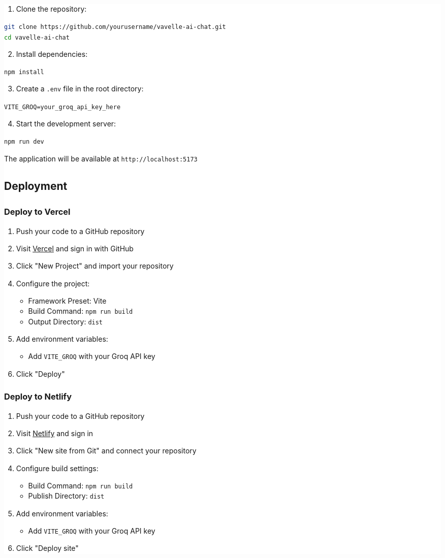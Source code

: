 1. Clone the repository:
```bash
git clone https://github.com/yourusername/vavelle-ai-chat.git
cd vavelle-ai-chat
```

2. Install dependencies:
```bash
npm install
```

3. Create a `.env` file in the root directory:
```env
VITE_GROQ=your_groq_api_key_here
```

4. Start the development server:
```bash
npm run dev
```

The application will be available at `http://localhost:5173`

## Deployment

### Deploy to Vercel

1. Push your code to a GitHub repository

2. Visit [Vercel](https://vercel.com) and sign in with GitHub

3. Click "New Project" and import your repository

4. Configure the project:
   - Framework Preset: Vite
   - Build Command: `npm run build`
   - Output Directory: `dist`
   
5. Add environment variables:
   - Add `VITE_GROQ` with your Groq API key

6. Click "Deploy"

### Deploy to Netlify

1. Push your code to a GitHub repository

2. Visit [Netlify](https://netlify.com) and sign in

3. Click "New site from Git" and connect your repository

4. Configure build settings:
   - Build Command: `npm run build`
   - Publish Directory: `dist`
   
5. Add environment variables:
   - Add `VITE_GROQ` with your Groq API key

6. Click "Deploy site"
